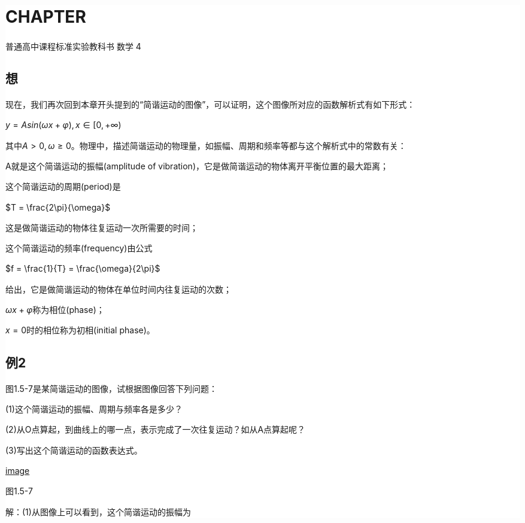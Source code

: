 # CHAPTER

普通高中课程标准实验教科书 数学 4

## 想

现在，我们再次回到本章开头提到的“简谐运动的图像”，可以证明，这个图像所对应的函数解析式有如下形式：

$y = Asin(\omega x + \varphi), x \in [0, +\infty)$

其中$A > 0, \omega \ge 0$。物理中，描述简谐运动的物理量，如振幅、周期和频率等都与这个解析式中的常数有关：

A就是这个简谐运动的振幅(amplitude of vibration)，它是做简谐运动的物体离开平衡位置的最大距离；

这个简谐运动的周期(period)是

$T = \frac{2\pi}{\omega}$

这是做简谐运动的物体往复运动一次所需要的时间；

这个简谐运动的频率(frequency)由公式

$f = \frac{1}{T} = \frac{\omega}{2\pi}$

给出，它是做简谐运动的物体在单位时间内往复运动的次数；

$\omega x + \varphi$称为相位(phase)；

$x = 0$时的相位称为初相(initial phase)。

## 例2

图1.5-7是某简谐运动的图像，试根据图像回答下列问题：

(1)这个简谐运动的振幅、周期与频率各是多少？

(2)从O点算起，到曲线上的哪一点，表示完成了一次往复运动？如从A点算起呢？

(3)写出这个简谐运动的函数表达式。

[image](images/image.png)

图1.5-7

解：(1)从图像上可以看到，这个简谐运动的振幅为


